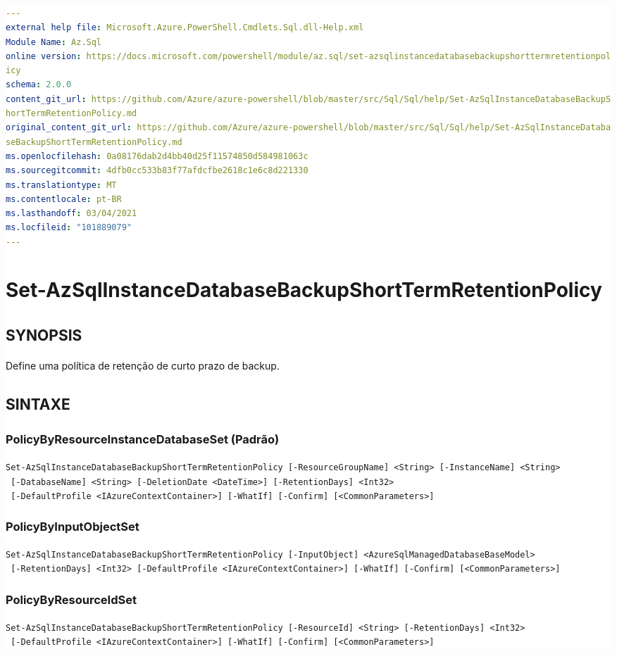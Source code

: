 ```yaml
---
external help file: Microsoft.Azure.PowerShell.Cmdlets.Sql.dll-Help.xml
Module Name: Az.Sql
online version: https://docs.microsoft.com/powershell/module/az.sql/set-azsqlinstancedatabasebackupshorttermretentionpolicy
schema: 2.0.0
content_git_url: https://github.com/Azure/azure-powershell/blob/master/src/Sql/Sql/help/Set-AzSqlInstanceDatabaseBackupShortTermRetentionPolicy.md
original_content_git_url: https://github.com/Azure/azure-powershell/blob/master/src/Sql/Sql/help/Set-AzSqlInstanceDatabaseBackupShortTermRetentionPolicy.md
ms.openlocfilehash: 0a08176dab2d4bb40d25f11574850d584981063c
ms.sourcegitcommit: 4dfb0cc533b83f77afdcfbe2618c1e6c8d221330
ms.translationtype: MT
ms.contentlocale: pt-BR
ms.lasthandoff: 03/04/2021
ms.locfileid: "101889079"
---
```

# Set-AzSqlInstanceDatabaseBackupShortTermRetentionPolicy

## SYNOPSIS
Define uma política de retenção de curto prazo de backup.

## SINTAXE

### PolicyByResourceInstanceDatabaseSet (Padrão)
```
Set-AzSqlInstanceDatabaseBackupShortTermRetentionPolicy [-ResourceGroupName] <String> [-InstanceName] <String>
 [-DatabaseName] <String> [-DeletionDate <DateTime>] [-RetentionDays] <Int32>
 [-DefaultProfile <IAzureContextContainer>] [-WhatIf] [-Confirm] [<CommonParameters>]
```

### PolicyByInputObjectSet
```
Set-AzSqlInstanceDatabaseBackupShortTermRetentionPolicy [-InputObject] <AzureSqlManagedDatabaseBaseModel>
 [-RetentionDays] <Int32> [-DefaultProfile <IAzureContextContainer>] [-WhatIf] [-Confirm] [<CommonParameters>]
```

### PolicyByResourceIdSet
```
Set-AzSqlInstanceDatabaseBackupShortTermRetentionPolicy [-ResourceId] <String> [-RetentionDays] <Int32>
 [-DefaultProfile <IAzureContextContainer>] [-WhatIf] [-Confirm] [<CommonParameters>]
```
